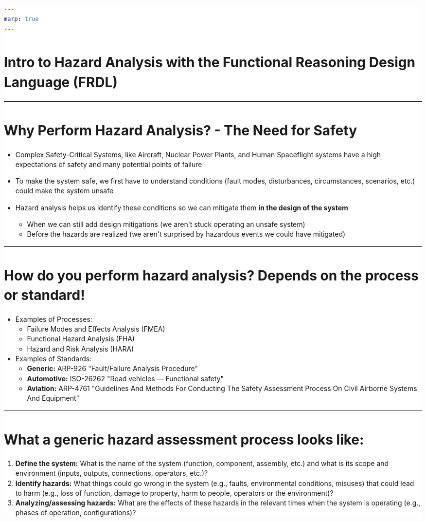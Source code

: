 ```yaml
---
marp: true
---
```


# Intro to Hazard Analysis with the Functional Reasoning Design Language (FRDL)

---
<style scoped>section{font-size:27px;}</style>
# Why Perform Hazard Analysis? - The Need for Safety

- Complex Safety-Critical Systems, like Aircraft, Nuclear Power Plants, and Human Spaceflight systems have a high expectations of safety and many potential points of failure

- To make the system safe, we first have to understand conditions (fault modes, disturbances, circumstances, scenarios, etc.) could make the system unsafe

- Hazard analysis helps us identify these conditions so we can mitigate them **in the design of the system**
  - When we can still add design mitigations (we aren't stuck operating an unsafe system)
  - Before the hazards are realized (we aren't surprised by hazardous events we could have mitigated)


---
<style scoped>section{font-size:27px;}</style>

# How do you perform hazard analysis? Depends on the process or standard!

- Examples of Processes:
    - Failure Modes and Effects Analysis (FMEA)
    - Functional Hazard Analysis (FHA)
    - Hazard and Risk Analysis (HARA)
- Examples of Standards:
    - **Generic:** ARP-926 "Fault/Failure Analysis Procedure"
    - **Automotive:** ISO-26262 "Road vehicles — Functional safety" 
    - **Aviation:** ARP-4761 "Guidelines And Methods For Conducting The Safety Assessment Process On Civil Airborne Systems And Equipment"

---

# What a generic hazard assessment process looks like:

1. **Define the system:** What is the name of the system (function, component, assembly, etc.) and what is its scope and environment (inputs, outputs, connections, operators, etc.)?
2. **Identify hazards:** What things could go wrong in the system (e.g., faults, environmental conditions, misuses) that could lead to harm (e.g., loss of function, damage to property, harm to people, operators or the environment)?
3. **Analyzing/assessing hazards:** What are the effects of these hazards in the relevant times when the system is operating (e.g., phases of operation, configurations)?
